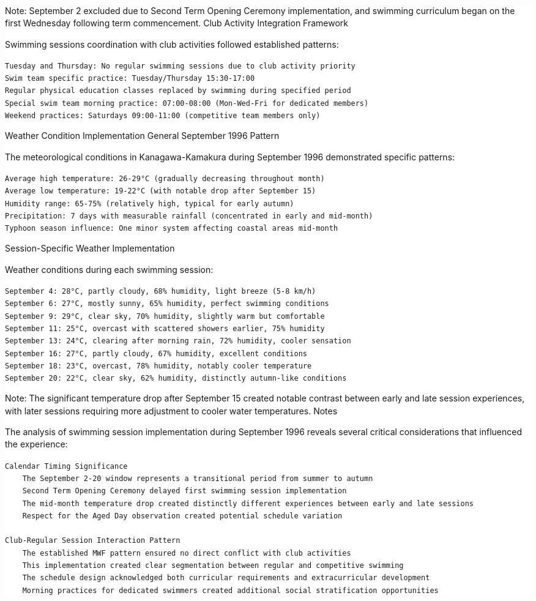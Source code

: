 Note: September 2 excluded due to Second Term Opening Ceremony implementation, and swimming curriculum began on the first Wednesday following term commencement.
Club Activity Integration Framework

Swimming sessions coordination with club activities followed established patterns:

    Tuesday and Thursday: No regular swimming sessions due to club activity priority
    Swim team specific practice: Tuesday/Thursday 15:30-17:00
    Regular physical education classes replaced by swimming during specified period
    Special swim team morning practice: 07:00-08:00 (Mon-Wed-Fri for dedicated members)
    Weekend practices: Saturdays 09:00-11:00 (competitive team members only)

Weather Condition Implementation
General September 1996 Pattern

The meteorological conditions in Kanagawa-Kamakura during September 1996 demonstrated specific patterns:

    Average high temperature: 26-29°C (gradually decreasing throughout month)
    Average low temperature: 19-22°C (with notable drop after September 15)
    Humidity range: 65-75% (relatively high, typical for early autumn)
    Precipitation: 7 days with measurable rainfall (concentrated in early and mid-month)
    Typhoon season influence: One minor system affecting coastal areas mid-month

Session-Specific Weather Implementation

Weather conditions during each swimming session:

    September 4: 28°C, partly cloudy, 68% humidity, light breeze (5-8 km/h)
    September 6: 27°C, mostly sunny, 65% humidity, perfect swimming conditions
    September 9: 29°C, clear sky, 70% humidity, slightly warm but comfortable
    September 11: 25°C, overcast with scattered showers earlier, 75% humidity
    September 13: 24°C, clearing after morning rain, 72% humidity, cooler sensation
    September 16: 27°C, partly cloudy, 67% humidity, excellent conditions
    September 18: 23°C, overcast, 78% humidity, notably cooler temperature
    September 20: 22°C, clear sky, 62% humidity, distinctly autumn-like conditions

Note: The significant temperature drop after September 15 created notable contrast between early and late session experiences, with later sessions requiring more adjustment to cooler water temperatures.
Notes

The analysis of swimming session implementation during September 1996 reveals several critical considerations that influenced the experience:

    Calendar Timing Significance
        The September 2-20 window represents a transitional period from summer to autumn
        Second Term Opening Ceremony delayed first swimming session implementation
        The mid-month temperature drop created distinctly different experiences between early and late sessions
        Respect for the Aged Day observation created potential schedule variation

    Club-Regular Session Interaction Pattern
        The established MWF pattern ensured no direct conflict with club activities
        This implementation created clear segmentation between regular and competitive swimming
        The schedule design acknowledged both curricular requirements and extracurricular development
        Morning practices for dedicated swimmers created additional social stratification opportunities
